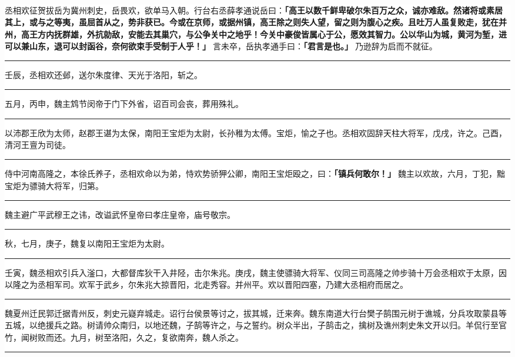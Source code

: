 丞相欢征贺拔岳为冀州刺史，岳畏欢，欲单马入朝。行台右丞薛孝通说岳曰：__「高王以数千鲜卑破尔朱百万之众，诚亦难敌。然诸将或素居其上，或与之等夷，虽屈首从之，势非获已。今或在京师，或据州镇，高王除之则失人望，留之则为腹心之疾。且吐万人虽复败走，犹在并州，高王方内抚群雄，外抗勍敌，安能去其巢穴，与公争关中之地乎！今关中豪俊皆属心于公，愿效其智力。公以华山为城，黄河为堑，进可以兼山东，退可以封函谷，奈何欲束手受制于人乎！」__ 言未卒，岳执孝通手曰：__「君言是也。」__ 乃逊辞为启而不就征。

---

![](assets/audios/155/84.mp3)

壬辰，丞相欢还邺，送尔朱度律、天光于洛阳，斩之。

---

![](assets/audios/155/85.mp3)

五月，丙申，魏主鸩节闵帝于门下外省，诏百司会丧，葬用殊礼。

---

![](assets/audios/155/86.mp3)

以沛郡王欣为太师，赵郡王谌为太保，南阳王宝炬为太尉，长孙稚为太傅。宝炬，愉之子也。丞相欢固辞天柱大将军，戊戌，许之。己酉，清河王亶为司徒。

---

![](assets/audios/155/87.mp3)

侍中河南高隆之，本徐氏养子，丞相欢命以为弟，恃欢势骄狎公卿，南阳王宝炬殴之，曰：__「镇兵何敢尔！」__ 魏主以欢故，六月，丁犯，黜宝炬为骠骑大将军，归第。

---

![](assets/audios/155/88.mp3)

魏主避广平武穆王之讳，改谥武怀皇帝曰孝庄皇帝，庙号敬宗。

---

![](assets/audios/155/89.mp3)

秋，七月，庚子，魏复以南阳王宝炬为太尉。

---

![](assets/audios/155/90.mp3)

壬寅，魏丞相欢引兵入滏口，大都督库狄干入井陉，击尔朱兆。庚戌，魏主使骠骑大将军、仪同三司高隆之帅步骑十万会丞相欢于太原，因以隆之为丞相军司。欢军于武乡，尔朱兆大掠晋阳，北走秀容。并州平。欢以晋阳四塞，乃建大丞相府而居之。

---

![](assets/audios/155/91.mp3)

魏夏州迁民郭迁据青州反，刺史元嶷弃城走。诏行台侯景等讨之，拔其城，迁来奔。魏东南道大行台樊子鹄围元树于谯城，分兵攻取蒙县等五城，以绝援兵之路。树请帅众南归，以地还魏，子鹄等许之，与之誓约。树众半出，子鹄击之，擒树及谯州刺史朱文开以归。羊侃行至官竹，闻树败而还。九月，树至洛阳，久之，复欲南奔，魏人杀之。

---
